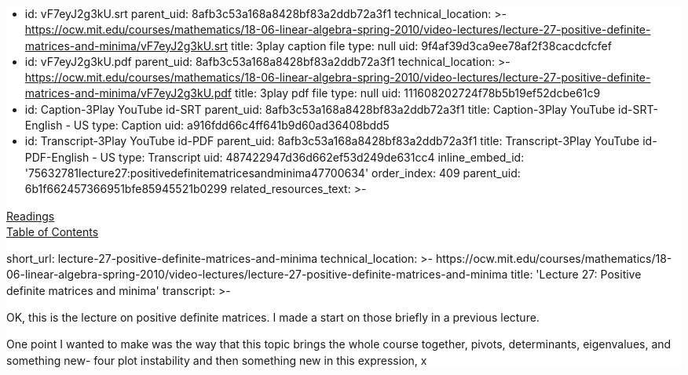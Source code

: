   - id: vF7eyJ2g3kU.srt
    parent_uid: 8afb3c53a168a8428bf83a2ddb72a3f1
    technical_location: >-
      https://ocw.mit.edu/courses/mathematics/18-06-linear-algebra-spring-2010/video-lectures/lecture-27-positive-definite-matrices-and-minima/vF7eyJ2g3kU.srt
    title: 3play caption file
    type: null
    uid: 9f4af39d3ca9ee78af2f38cacdcfcfef
  - id: vF7eyJ2g3kU.pdf
    parent_uid: 8afb3c53a168a8428bf83a2ddb72a3f1
    technical_location: >-
      https://ocw.mit.edu/courses/mathematics/18-06-linear-algebra-spring-2010/video-lectures/lecture-27-positive-definite-matrices-and-minima/vF7eyJ2g3kU.pdf
    title: 3play pdf file
    type: null
    uid: 111608202724f78b5b19ef52dcbe61c9
  - id: Caption-3Play YouTube id-SRT
    parent_uid: 8afb3c53a168a8428bf83a2ddb72a3f1
    title: Caption-3Play YouTube id-SRT-English - US
    type: Caption
    uid: a916fdd66c4ff641b9d60ad36408bdd5
  - id: Transcript-3Play YouTube id-PDF
    parent_uid: 8afb3c53a168a8428bf83a2ddb72a3f1
    title: Transcript-3Play YouTube id-PDF-English - US
    type: Transcript
    uid: 487422947d36d662ef53d249de631cc4
inline_embed_id: '75632781lecture27:positivedefinitematricesandminima47700634'
order_index: 409
parent_uid: 6b1f662457366951bfe85945521b0299
related_resources_text: >-
  <p><a href="resolveuid/81d6a1cd707c29b29d6540b3e79d5433"
  target="_blank">Readings</a><br /><a
  href="resolveuid/81d6a1cd707c29b29d6540b3e79d5433#Table_of_Contents"
  target="_blank">Table of Contents</a></p>
short_url: lecture-27-positive-definite-matrices-and-minima
technical_location: >-
  https://ocw.mit.edu/courses/mathematics/18-06-linear-algebra-spring-2010/video-lectures/lecture-27-positive-definite-matrices-and-minima
title: 'Lecture 27: Positive definite matrices and minima'
transcript: >-
  <p><span m="5560">OK,</span> <span m="9990">this</span> <span
  m="10150">is</span> <span m="10540">the</span> <span m="10970">lecture</span>
  <span m="11520">on</span> <span m="12000">positive</span> <span
  m="12650">definite</span> <span m="13140">matrices.</span> <span
  m="14460">I</span> <span m="15060">made</span> <span m="15730">a</span> <span
  m="15820">start</span> <span m="16329">on</span> <span m="16480">those</span>
  <span m="17480">briefly</span> <span m="18450">in</span> <span
  m="18600">a</span> <span m="18680">previous</span> <span
  m="19220">lecture.</span></p><p><span m="20770">One</span> <span
  m="21180">point</span> <span m="21490">I</span> <span m="21580">wanted</span>
  <span m="21930">to</span> <span m="22030">make</span> <span
  m="22540">was</span> <span m="23430">the</span> <span m="24050">way</span>
  <span m="24650">that</span> <span m="24900">this</span> <span
  m="25230">topic</span> <span m="25730">brings</span> <span
  m="26180">the</span> <span m="26320">whole</span> <span
  m="26550">course</span> <span m="26910">together,</span> <span
  m="27890">pivots,</span> <span m="29130">determinants,</span> <span
  m="30300">eigenvalues,</span> <span m="31460">and</span> <span
  m="32009">something</span> <span m="32590">new-</span> <span
  m="33810">four</span> <span m="34790">plot</span> <span
  m="35160">instability</span> <span m="36190">and</span> <span
  m="36460">then</span> <span m="36680">something</span> <span
  m="37190">new</span> <span m="37900">in</span> <span m="38350">this</span>
  <span m="38880">expression,</span> <span m="39920">x</span> <span